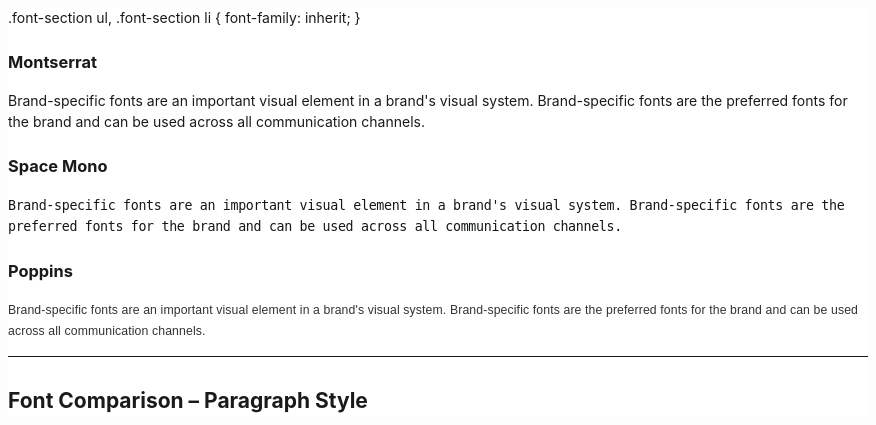   .font-section ul,
.font-section li {
  font-family: inherit;
} 

</style>

<div class="font-compare-grid">
  <div class="font-sample">
    <h3>Montserrat</h3>
    <p class="font-montserrat">
      Brand-specific fonts are an important visual element in a brand's visual system. Brand-specific fonts are the preferred fonts for the brand and can be used across all communication channels.
    </p>
  </div>
  <div class="font-sample">
    <h3>Space Mono</h3>
    <p class="font-spacemono">
      Brand-specific fonts are an important visual element in a brand's visual system. Brand-specific fonts are the preferred fonts for the brand and can be used across all communication channels.
    </p>
  </div>
  <div class="font-sample">
    <h3>Poppins</h3>
    <p class="font-poppins">
      Brand-specific fonts are an important visual element in a brand's visual system. Brand-specific fonts are the preferred fonts for the brand and can be used across all communication channels.
    </p>
  </div>
</div>

<hr>
<h2>Font Comparison – Paragraph Style</h2>

<style>
  .font-section {
    margin: 2rem 0;
  }
  .font-label {
    font-weight: bold;
    margin-bottom: 0.5rem;
  }
  .font-manrope {
    font-family: 'Manrope', sans-serif;
    font-size: 0.95rem;
    line-height: 1.5rem;
    font-weight: 300;
    letter-spacing: 0;
    color: #222;
  }
  .font-spacemono {
    font-family: 'Space Mono', monospace;
    font-size: 0.95rem;
    line-height: 1.5rem;
    font-weight: 400;
    letter-spacing: -0.025em;
    color: #11181C;
  }
  .font-poppins {
    font-family: 'Poppins', sans-serif;
    font-size: 0.875rem;
    line-height: 1.5rem;
    font-weight: 100;
    letter-spacing: 0.01em;
    color: #333;